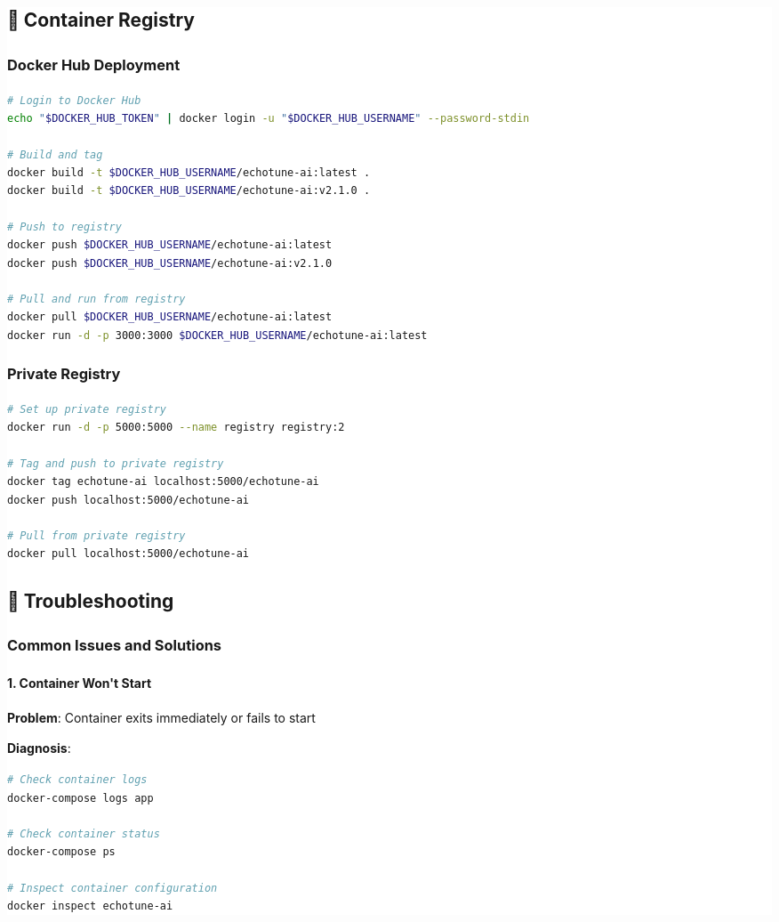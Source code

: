 ## 🐳 Container Registry

### Docker Hub Deployment

```bash
# Login to Docker Hub
echo "$DOCKER_HUB_TOKEN" | docker login -u "$DOCKER_HUB_USERNAME" --password-stdin

# Build and tag
docker build -t $DOCKER_HUB_USERNAME/echotune-ai:latest .
docker build -t $DOCKER_HUB_USERNAME/echotune-ai:v2.1.0 .

# Push to registry
docker push $DOCKER_HUB_USERNAME/echotune-ai:latest
docker push $DOCKER_HUB_USERNAME/echotune-ai:v2.1.0

# Pull and run from registry
docker pull $DOCKER_HUB_USERNAME/echotune-ai:latest
docker run -d -p 3000:3000 $DOCKER_HUB_USERNAME/echotune-ai:latest
```

### Private Registry

```bash
# Set up private registry
docker run -d -p 5000:5000 --name registry registry:2

# Tag and push to private registry
docker tag echotune-ai localhost:5000/echotune-ai
docker push localhost:5000/echotune-ai

# Pull from private registry
docker pull localhost:5000/echotune-ai
```

## 🔧 Troubleshooting

### Common Issues and Solutions

#### 1. Container Won't Start

**Problem**: Container exits immediately or fails to start

**Diagnosis**:
```bash
# Check container logs
docker-compose logs app

# Check container status
docker-compose ps

# Inspect container configuration
docker inspect echotune-ai
```
